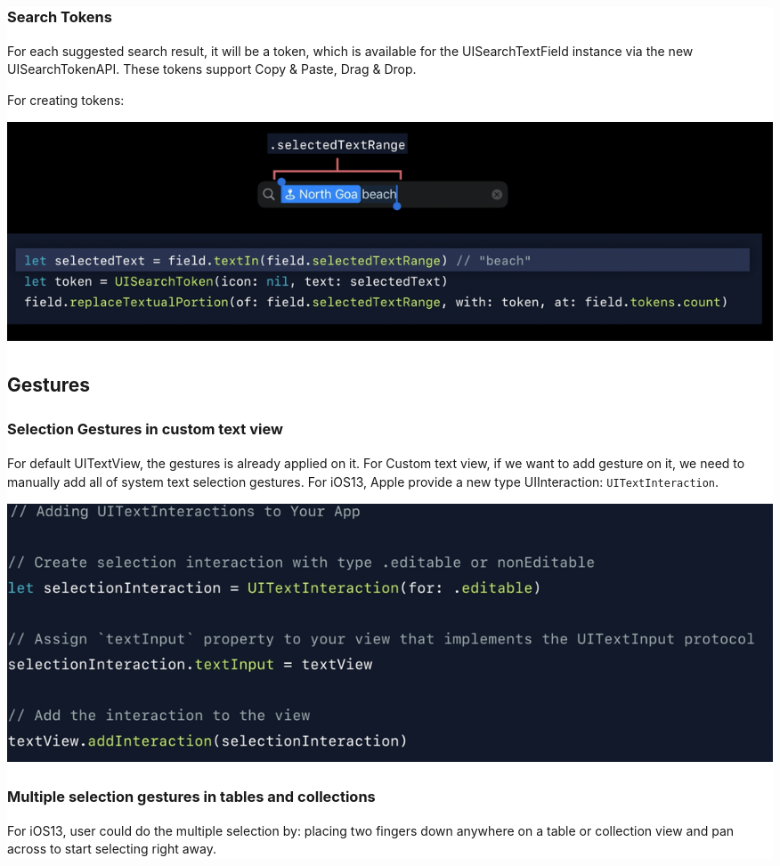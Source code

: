 ### Search Tokens

For each suggested search result, it will be a token, which is available for the UISearchTextField instance via the new UISearchTokenAPI. These tokens support Copy & Paste, Drag & Drop.

For creating tokens:

![create_token](/images/2020-01-29-Modernizing-UI-for-iOS-13/create_token.png)

## Gestures

### Selection Gestures in custom text view

For default UITextView, the gestures is already applied on it. For Custom text view, if we want to add gesture on it, we need to manually add all of system text selection gestures. For iOS13, Apple provide a new type UIInteraction: `UITextInteraction`.

![uitextinteraction](/images/2020-01-29-Modernizing-UI-for-iOS-13/uitextinteraction.png)

### Multiple selection gestures in tables and collections

For iOS13, user could do the multiple selection by: placing two fingers down anywhere on a table or collection view and pan across to start selecting right away.
